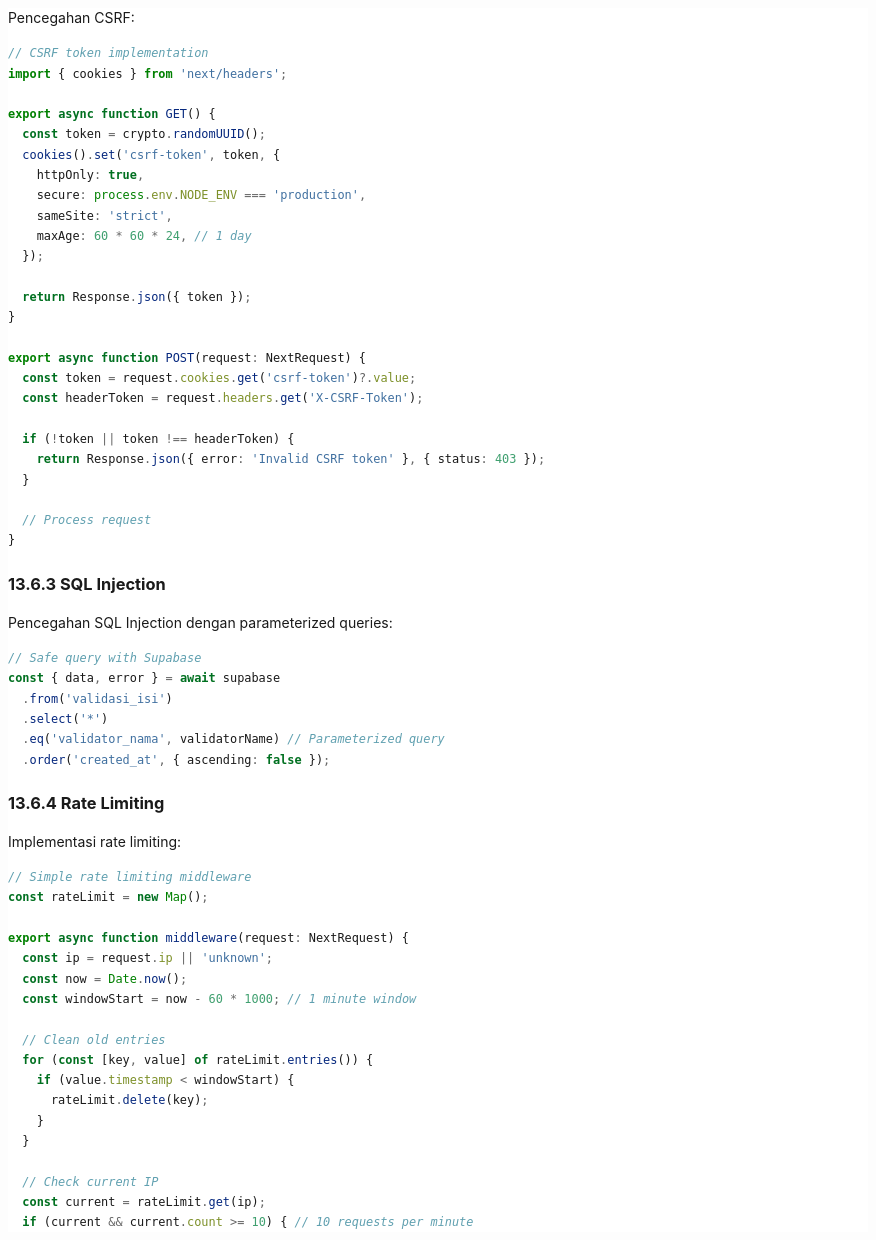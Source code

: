 Pencegahan CSRF:

```typescript
// CSRF token implementation
import { cookies } from 'next/headers';

export async function GET() {
  const token = crypto.randomUUID();
  cookies().set('csrf-token', token, {
    httpOnly: true,
    secure: process.env.NODE_ENV === 'production',
    sameSite: 'strict',
    maxAge: 60 * 60 * 24, // 1 day
  });
  
  return Response.json({ token });
}

export async function POST(request: NextRequest) {
  const token = request.cookies.get('csrf-token')?.value;
  const headerToken = request.headers.get('X-CSRF-Token');
  
  if (!token || token !== headerToken) {
    return Response.json({ error: 'Invalid CSRF token' }, { status: 403 });
  }
  
  // Process request
}
```

### 13.6.3 SQL Injection

Pencegahan SQL Injection dengan parameterized queries:

```typescript
// Safe query with Supabase
const { data, error } = await supabase
  .from('validasi_isi')
  .select('*')
  .eq('validator_nama', validatorName) // Parameterized query
  .order('created_at', { ascending: false });
```

### 13.6.4 Rate Limiting

Implementasi rate limiting:

```typescript
// Simple rate limiting middleware
const rateLimit = new Map();

export async function middleware(request: NextRequest) {
  const ip = request.ip || 'unknown';
  const now = Date.now();
  const windowStart = now - 60 * 1000; // 1 minute window
  
  // Clean old entries
  for (const [key, value] of rateLimit.entries()) {
    if (value.timestamp < windowStart) {
      rateLimit.delete(key);
    }
  }
  
  // Check current IP
  const current = rateLimit.get(ip);
  if (current && current.count >= 10) { // 10 requests per minute
```